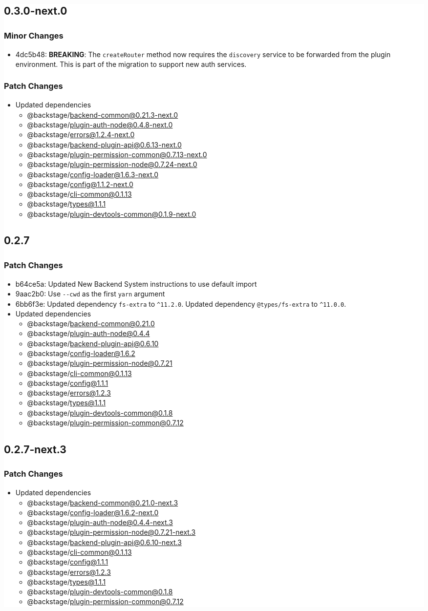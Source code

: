 ## 0.3.0-next.0

### Minor Changes

- 4dc5b48: **BREAKING**: The `createRouter` method now requires the `discovery` service to be forwarded from the plugin environment. This is part of the migration to support new auth services.

### Patch Changes

- Updated dependencies
  - @backstage/backend-common@0.21.3-next.0
  - @backstage/plugin-auth-node@0.4.8-next.0
  - @backstage/errors@1.2.4-next.0
  - @backstage/backend-plugin-api@0.6.13-next.0
  - @backstage/plugin-permission-common@0.7.13-next.0
  - @backstage/plugin-permission-node@0.7.24-next.0
  - @backstage/config-loader@1.6.3-next.0
  - @backstage/config@1.1.2-next.0
  - @backstage/cli-common@0.1.13
  - @backstage/types@1.1.1
  - @backstage/plugin-devtools-common@0.1.9-next.0

## 0.2.7

### Patch Changes

- b64ce5a: Updated New Backend System instructions to use default import
- 9aac2b0: Use `--cwd` as the first `yarn` argument
- 6bb6f3e: Updated dependency `fs-extra` to `^11.2.0`.
  Updated dependency `@types/fs-extra` to `^11.0.0`.
- Updated dependencies
  - @backstage/backend-common@0.21.0
  - @backstage/plugin-auth-node@0.4.4
  - @backstage/backend-plugin-api@0.6.10
  - @backstage/config-loader@1.6.2
  - @backstage/plugin-permission-node@0.7.21
  - @backstage/cli-common@0.1.13
  - @backstage/config@1.1.1
  - @backstage/errors@1.2.3
  - @backstage/types@1.1.1
  - @backstage/plugin-devtools-common@0.1.8
  - @backstage/plugin-permission-common@0.7.12

## 0.2.7-next.3

### Patch Changes

- Updated dependencies
  - @backstage/backend-common@0.21.0-next.3
  - @backstage/config-loader@1.6.2-next.0
  - @backstage/plugin-auth-node@0.4.4-next.3
  - @backstage/plugin-permission-node@0.7.21-next.3
  - @backstage/backend-plugin-api@0.6.10-next.3
  - @backstage/cli-common@0.1.13
  - @backstage/config@1.1.1
  - @backstage/errors@1.2.3
  - @backstage/types@1.1.1
  - @backstage/plugin-devtools-common@0.1.8
  - @backstage/plugin-permission-common@0.7.12
